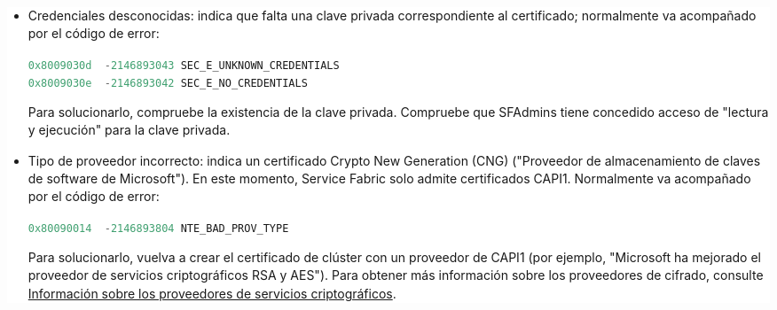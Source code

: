   - Credenciales desconocidas: indica que falta una clave privada correspondiente al certificado; normalmente va acompañado por el código de error: 
    ```C++ 
    0x8009030d  -2146893043 SEC_E_UNKNOWN_CREDENTIALS
    0x8009030e  -2146893042 SEC_E_NO_CREDENTIALS
    ```
    Para solucionarlo, compruebe la existencia de la clave privada. Compruebe que SFAdmins tiene concedido acceso de "lectura y ejecución" para la clave privada.

  - Tipo de proveedor incorrecto: indica un certificado Crypto New Generation (CNG) ("Proveedor de almacenamiento de claves de software de Microsoft"). En este momento, Service Fabric solo admite certificados CAPI1. Normalmente va acompañado por el código de error:
    ```C++
    0x80090014  -2146893804 NTE_BAD_PROV_TYPE
    ```
    Para solucionarlo, vuelva a crear el certificado de clúster con un proveedor de CAPI1 (por ejemplo, "Microsoft ha mejorado el proveedor de servicios criptográficos RSA y AES"). Para obtener más información sobre los proveedores de cifrado, consulte [Información sobre los proveedores de servicios criptográficos](https://docs.microsoft.com/windows/win32/seccertenroll/understanding-cryptographic-providers).

